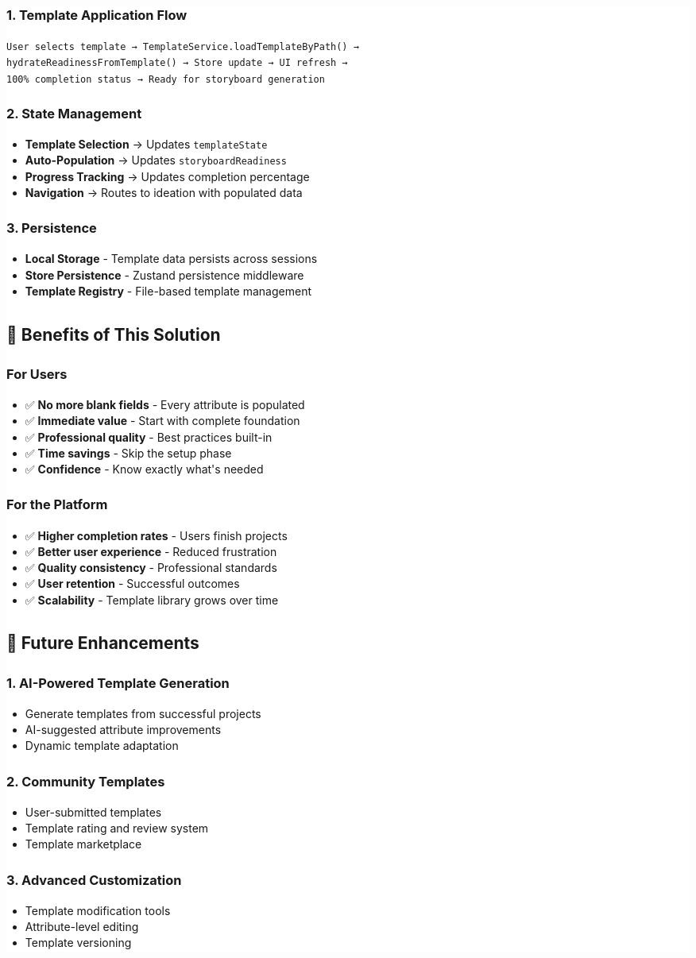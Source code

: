 ### **1. Template Application Flow**

```
User selects template → TemplateService.loadTemplateByPath() → 
hydrateReadinessFromTemplate() → Store update → UI refresh → 
100% completion status → Ready for storyboard generation
```

### **2. State Management**

- **Template Selection** → Updates `templateState`
- **Auto-Population** → Updates `storyboardReadiness`
- **Progress Tracking** → Updates completion percentage
- **Navigation** → Routes to ideation with populated data

### **3. Persistence**

- **Local Storage** - Template data persists across sessions
- **Store Persistence** - Zustand persistence middleware
- **Template Registry** - File-based template management

## **🎯 Benefits of This Solution**

### **For Users**
- ✅ **No more blank fields** - Every attribute is populated
- ✅ **Immediate value** - Start with complete foundation
- ✅ **Professional quality** - Best practices built-in
- ✅ **Time savings** - Skip the setup phase
- ✅ **Confidence** - Know exactly what's needed

### **For the Platform**
- ✅ **Higher completion rates** - Users finish projects
- ✅ **Better user experience** - Reduced frustration
- ✅ **Quality consistency** - Professional standards
- ✅ **User retention** - Successful outcomes
- ✅ **Scalability** - Template library grows over time

## **🔮 Future Enhancements**

### **1. AI-Powered Template Generation**
- Generate templates from successful projects
- AI-suggested attribute improvements
- Dynamic template adaptation

### **2. Community Templates**
- User-submitted templates
- Template rating and review system
- Template marketplace

### **3. Advanced Customization**
- Template modification tools
- Attribute-level editing
- Template versioning
